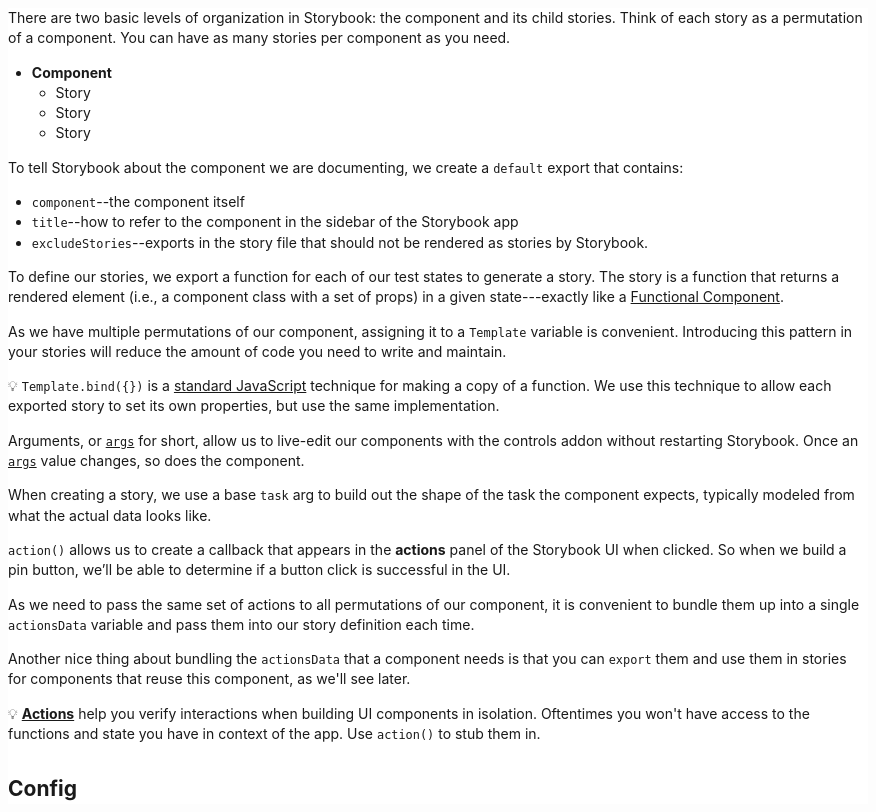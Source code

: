 There are two basic levels of organization in Storybook: the component and its child stories. Think of each story as a permutation of a component. You can have as many stories per component as you need.

- **Component**
  - Story
  - Story
  - Story

To tell Storybook about the component we are documenting, we create a `default` export that contains:

- `component`--the component itself
- `title`--how to refer to the component in the sidebar of the Storybook app
- `excludeStories`--exports in the story file that should not be rendered as stories by Storybook.

To define our stories, we export a function for each of our test states to generate a story. The story is a function that returns a rendered element (i.e., a component class with a set of props) in a given state---exactly like a [Functional Component](https://angular.io/guide/component-interaction).

As we have multiple permutations of our component, assigning it to a `Template` variable is convenient. Introducing this pattern in your stories will reduce the amount of code you need to write and maintain.

<div class="aside">
💡 <code>Template.bind({})</code> is a <a href="https://developer.mozilla.org/en-US/docs/Web/JavaScript/Reference/Global_Objects/Function/bind">standard JavaScript</a> technique for making a copy of a function. We use this technique to allow each exported story to set its own properties, but use the same implementation.
</div>

Arguments, or [`args`](https://storybook.js.org/docs/angular/writing-stories/args) for short, allow us to live-edit our components with the controls addon without restarting Storybook. Once an [`args`](https://storybook.js.org/docs/angular/writing-stories/args) value changes, so does the component.

When creating a story, we use a base `task` arg to build out the shape of the task the component expects, typically modeled from what the actual data looks like.

`action()` allows us to create a callback that appears in the **actions** panel of the Storybook UI when clicked. So when we build a pin button, we’ll be able to determine if a button click is successful in the UI.

As we need to pass the same set of actions to all permutations of our component, it is convenient to bundle them up into a single `actionsData` variable and pass them into our story definition each time.

Another nice thing about bundling the `actionsData` that a component needs is that you can `export` them and use them in stories for components that reuse this component, as we'll see later.

<div class="aside">
💡 <a href="https://storybook.js.org/docs/angular/essentials/actions"><b>Actions</b></a> help you verify interactions when building UI components in isolation. Oftentimes you won't have access to the functions and state you have in context of the app. Use <code>action()</code> to stub them in.
</div>

## Config
